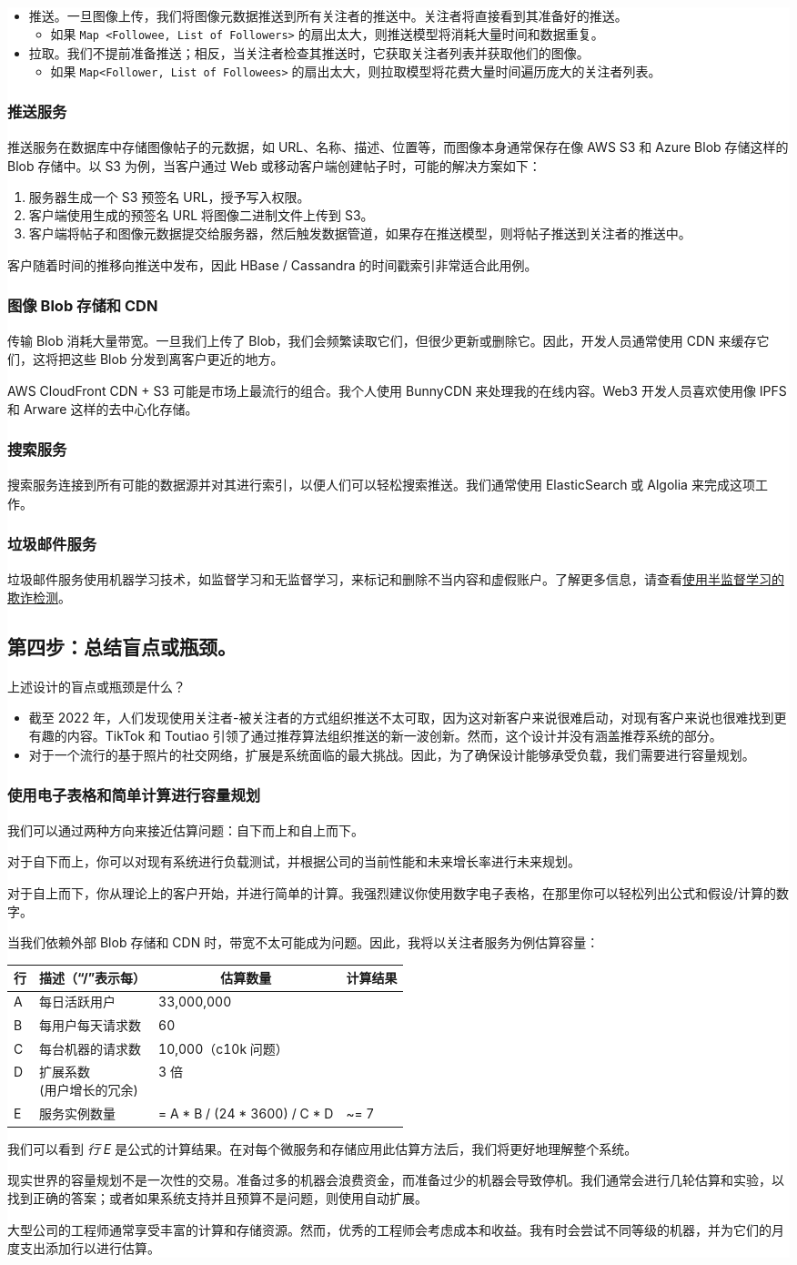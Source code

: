 * 推送。一旦图像上传，我们将图像元数据推送到所有关注者的推送中。关注者将直接看到其准备好的推送。
  * 如果 `Map <Followee, List of Followers>` 的扇出太大，则推送模型将消耗大量时间和数据重复。
* 拉取。我们不提前准备推送；相反，当关注者检查其推送时，它获取关注者列表并获取他们的图像。
  * 如果 `Map<Follower, List of Followees>` 的扇出太大，则拉取模型将花费大量时间遍历庞大的关注者列表。

### 推送服务

推送服务在数据库中存储图像帖子的元数据，如 URL、名称、描述、位置等，而图像本身通常保存在像 AWS S3 和 Azure Blob 存储这样的 Blob 存储中。以 S3 为例，当客户通过 Web 或移动客户端创建帖子时，可能的解决方案如下：

1. 服务器生成一个 S3 预签名 URL，授予写入权限。
2. 客户端使用生成的预签名 URL 将图像二进制文件上传到 S3。
3. 客户端将帖子和图像元数据提交给服务器，然后触发数据管道，如果存在推送模型，则将帖子推送到关注者的推送中。

客户随着时间的推移向推送中发布，因此 HBase / Cassandra 的时间戳索引非常适合此用例。

### 图像 Blob 存储和 CDN

传输 Blob 消耗大量带宽。一旦我们上传了 Blob，我们会频繁读取它们，但很少更新或删除它。因此，开发人员通常使用 CDN 来缓存它们，这将把这些 Blob 分发到离客户更近的地方。

AWS CloudFront CDN + S3 可能是市场上最流行的组合。我个人使用 BunnyCDN 来处理我的在线内容。Web3 开发人员喜欢使用像 IPFS 和 Arware 这样的去中心化存储。

### 搜索服务

搜索服务连接到所有可能的数据源并对其进行索引，以便人们可以轻松搜索推送。我们通常使用 ElasticSearch 或 Algolia 来完成这项工作。

### 垃圾邮件服务

垃圾邮件服务使用机器学习技术，如监督学习和无监督学习，来标记和删除不当内容和虚假账户。了解更多信息，请查看[使用半监督学习的欺诈检测](136-fraud-detection-with-semi-supervised-learning.md)。

## 第四步：总结盲点或瓶颈。

上述设计的盲点或瓶颈是什么？

* 截至 2022 年，人们发现使用关注者-被关注者的方式组织推送不太可取，因为这对新客户来说很难启动，对现有客户来说也很难找到更有趣的内容。TikTok 和 Toutiao 引领了通过推荐算法组织推送的新一波创新。然而，这个设计并没有涵盖推荐系统的部分。
* 对于一个流行的基于照片的社交网络，扩展是系统面临的最大挑战。因此，为了确保设计能够承受负载，我们需要进行容量规划。

### 使用电子表格和简单计算进行容量规划

我们可以通过两种方向来接近估算问题：自下而上和自上而下。

对于自下而上，你可以对现有系统进行负载测试，并根据公司的当前性能和未来增长率进行未来规划。

对于自上而下，你从理论上的客户开始，并进行简单的计算。我强烈建议你使用数字电子表格，在那里你可以轻松列出公式和假设/计算的数字。

当我们依赖外部 Blob 存储和 CDN 时，带宽不太可能成为问题。因此，我将以关注者服务为例估算容量：

| 行   | 描述（“/”表示每）                             | 估算数量                   | 计算结果 |
| ---- | ----------------------------------------------- | -------------------------- | -------- |
| A    | 每日活跃用户                                   | 33,000,000                 |          |
| B    | 每用户每天请求数                              | 60                         |          |
| C    | 每台机器的请求数                              | 10,000（c10k 问题）       |          |
| D    | 扩展系数<br/>(用户增长的冗余)                  | 3 倍                       |          |
| E    | 服务实例数量                                   | = A * B / (24 * 3600) / C * D | ~= 7     |

我们可以看到 *行 E* 是公式的计算结果。在对每个微服务和存储应用此估算方法后，我们将更好地理解整个系统。

现实世界的容量规划不是一次性的交易。准备过多的机器会浪费资金，而准备过少的机器会导致停机。我们通常会进行几轮估算和实验，以找到正确的答案；或者如果系统支持并且预算不是问题，则使用自动扩展。

大型公司的工程师通常享受丰富的计算和存储资源。然而，优秀的工程师会考虑成本和收益。我有时会尝试不同等级的机器，并为它们的月度支出添加行以进行估算。